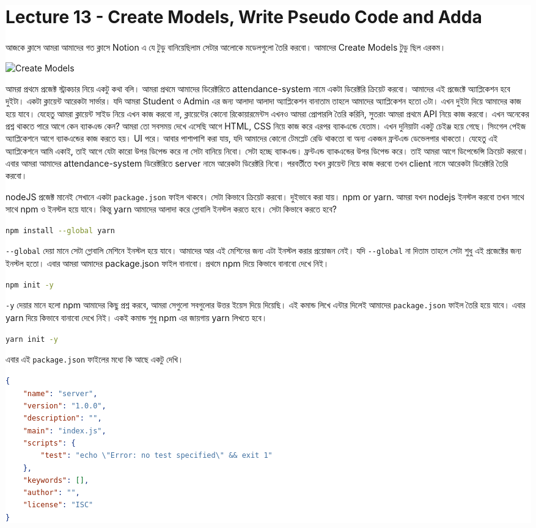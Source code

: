 # Lecture 13 - Create Models, Write Pseudo Code and Adda

আজকে ক্লাসে আমরা আমাদের গত ক্লাসে Notion এ যে টুডু বানিয়েছিলাম সেটার আলোকে মডেলগুলো তৈরি করবো। আমাদের Create Models টুডু ছিল এরকম।

![Create Models](./images/Screenshot_2.png)

আমরা প্রথমে প্রজেক্ট স্ট্রাকচার নিয়ে একটু কথা বলি। আমরা প্রথমে আমাদের ডিরেক্টরিতে attendance-system নামে একটা ডিরেক্টরি ক্রিয়েট করবো। আমাদের এই প্রজেক্টে অ্যাপ্লিকেশন হবে দুইটা। একটা ক্লায়েন্ট আরেকটা সার্ভার। যদি আমরা Student ও Admin এর জন্য আলাদা আলাদা অ্যাপ্লিকেশন বানাতাম তাহলে আমাদের অ্যাপ্লিকেশন হতো ৩টা। এখন দুইটা দিয়ে আমাদের কাজ হয়ে যাবে। যেহেতু আমরা ক্লায়েন্ট সাইড নিয়ে এখন কাজ করবো না, ক্লায়েন্টের কোনো রিকোয়ারমেন্টস এখনও আমরা প্রোপারলি তৈরি করিনি, সুতরাং আমরা প্রথমে API নিয়ে কাজ করবো। এখন অনেকের প্রশ্ন থাকতে পারে আগে কেন ব্যাকএন্ড কেন? আমরা তো সবসময় দেখে এসেছি আগে HTML, CSS নিয়ে কাজ করে এরপর ব্যাকএন্ডে যেতাম। এখন দুনিয়াটা একটু চেইঞ্জ হয়ে গেছে। সিংগেল পেইজ অ্যাপ্লিকেশনে আগে ব্যাকএন্ডের কাজ করতে হয়। UI পরে। আবার পাশাপাশি করা যায়, যদি আমাদের কোনো টেমপ্লেট রেডি থাকতো বা অন্য একজন ফ্রন্টএন্ড ডেভেলপার থাকতো। যেহেতু এই অ্যাপ্লিকেশনে আমি একাই, তাই আগে যেটা কারো উপর ডিপেন্ড করে না সেটা বানিয়ে নিবো। সেটা হচ্ছে ব্যাকএন্ড। ফ্রন্টএন্ড ব্যাকএন্ডের উপর ডিপেন্ড করে। তাই আমরা আগে ডিপেন্ডেন্সি ক্রিয়েট করবো। এবার আমরা আমাদের attendance-system ডিরেক্টরিতে server নামে আরেকটা ডিরেক্টরি নিবো। পরবর্তীতে যখন ক্লায়েন্ট নিয়ে কাজ করবো তখন client নামে আরেকটা ডিরেক্টরি তৈরি করবো।

nodeJS প্রজেক্ট মানেই সেখানে একটা `package.json` ফাইল থাকবে। সেটা কিভাবে ক্রিয়েট করবো। দুইভাবে করা যায়। npm or yarn. আমরা যখন nodejs ইনস্টল করবো তখন সাথে সাথে npm ও ইনস্টল হয়ে যাবে। কিন্তু yarn আমাদের আলাদা করে গ্লোবালি ইনস্টল করতে হবে। সেটা কিভাবে করতে হবে?

```sh
npm install --global yarn
```

`--global` দেয়া মানে সেটা গ্লোবালি মেশিনে ইনস্টল হয়ে যাবে। আমাদের আর এই মেশিনের জন্য এটা ইনস্টল করার প্রয়োজন নেই। যদি `--global` না দিতাম তাহলে সেটা শুধু এই প্রজেক্টের জন্য ইনস্টল হতো। এবার আমরা আমাদের package.json ফাইল বানাবো। প্রথমে npm দিয়ে কিভাবে বানাবো দেখে নিই।

```sh
npm init -y
```

`-y` দেয়ার মানে হলো npm আমাদের কিছু প্রশ্ন করবে, আমরা সেগুলো সবগুলোর উত্তর ইয়েস দিয়ে দিয়েছি। এই কমান্ড লিখে এন্টার দিলেই আমাদের `package.json` ফাইল তৈরি হয়ে যাবে। এবার yarn দিয়ে কিভাবে বানাবো দেখে নিই। একই কমান্ড শুধু npm এর জায়গায় yarn লিখতে হবে।

```sh
yarn init -y
```

এবার এই `package.json` ফাইলের মধ্যে কি আছে একটু দেখি।

```json
{
	"name": "server",
	"version": "1.0.0",
	"description": "",
	"main": "index.js",
	"scripts": {
		"test": "echo \"Error: no test specified\" && exit 1"
	},
	"keywords": [],
	"author": "",
	"license": "ISC"
}
```
